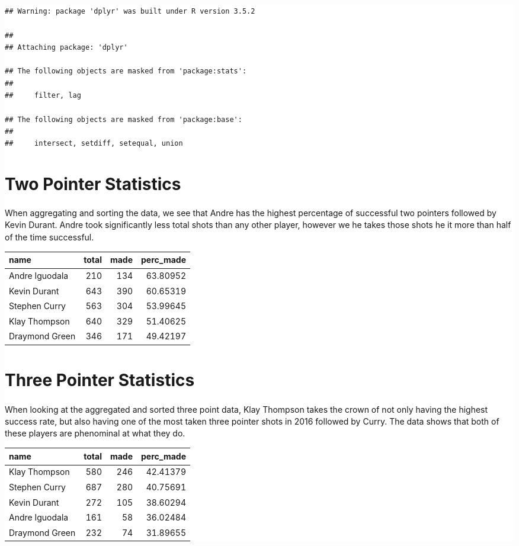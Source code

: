     ## Warning: package 'dplyr' was built under R version 3.5.2

    ## 
    ## Attaching package: 'dplyr'

    ## The following objects are masked from 'package:stats':
    ## 
    ##     filter, lag

    ## The following objects are masked from 'package:base':
    ## 
    ##     intersect, setdiff, setequal, union

Two Pointer Statistics
======================

When aggregating and sorting the data, we see that Andre has the highest percentage of successful two pointers followed by Kevin Durant. Andre took significantly less total shots than any other player, however we he takes those shots he it more than half of the time successful.

| name           |  total|  made|  perc\_made|
|:---------------|------:|-----:|-----------:|
| Andre Iguodala |    210|   134|    63.80952|
| Kevin Durant   |    643|   390|    60.65319|
| Stephen Curry  |    563|   304|    53.99645|
| Klay Thompson  |    640|   329|    51.40625|
| Draymond Green |    346|   171|    49.42197|

Three Pointer Statistics
========================

When looking at the aggregated and sorted three point data, Klay Thompson takes the crown of not only having the highest success rate, but also having one of the most taken three pointer shots in 2016 followed by Curry. The data shows that both of these players are phenominal at what they do.

| name           |  total|  made|  perc\_made|
|:---------------|------:|-----:|-----------:|
| Klay Thompson  |    580|   246|    42.41379|
| Stephen Curry  |    687|   280|    40.75691|
| Kevin Durant   |    272|   105|    38.60294|
| Andre Iguodala |    161|    58|    36.02484|
| Draymond Green |    232|    74|    31.89655|
